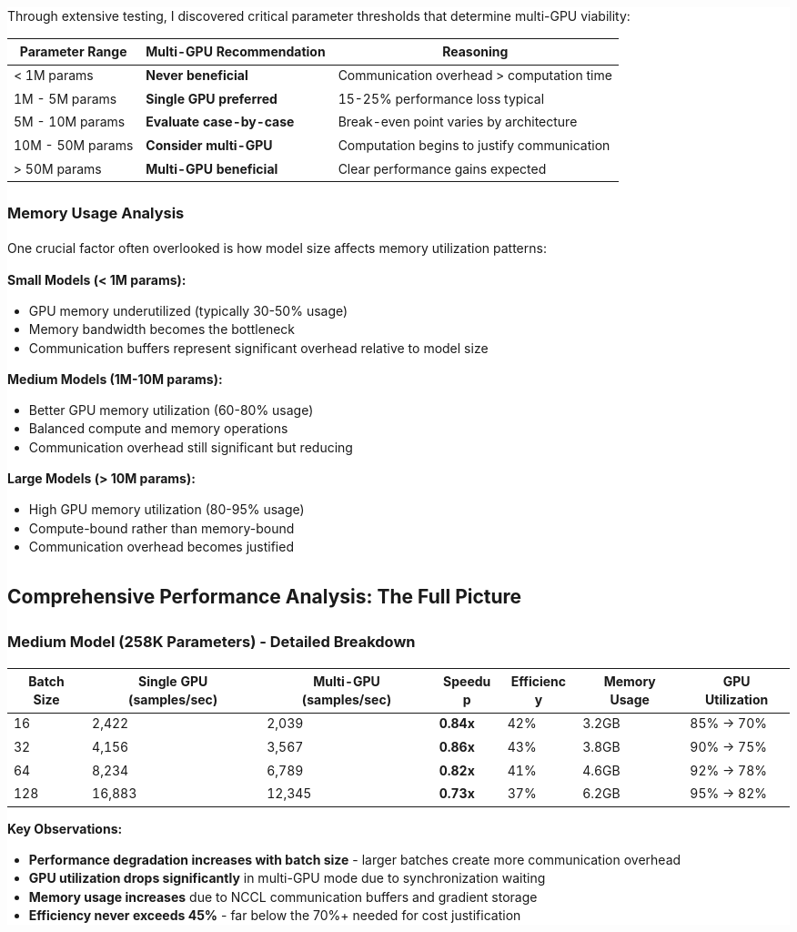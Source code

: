 Through extensive testing, I discovered critical parameter thresholds that determine multi-GPU viability:

| Parameter Range | Multi-GPU Recommendation | Reasoning |
|----------------|-------------------------|-----------|
| < 1M params | **Never beneficial** | Communication overhead > computation time |
| 1M - 5M params | **Single GPU preferred** | 15-25% performance loss typical |
| 5M - 10M params | **Evaluate case-by-case** | Break-even point varies by architecture |
| 10M - 50M params | **Consider multi-GPU** | Computation begins to justify communication |
| > 50M params | **Multi-GPU beneficial** | Clear performance gains expected |

### Memory Usage Analysis

One crucial factor often overlooked is how model size affects memory utilization patterns:

**Small Models (< 1M params):**
- GPU memory underutilized (typically 30-50% usage)
- Memory bandwidth becomes the bottleneck
- Communication buffers represent significant overhead relative to model size

**Medium Models (1M-10M params):**
- Better GPU memory utilization (60-80% usage)
- Balanced compute and memory operations
- Communication overhead still significant but reducing

**Large Models (> 10M params):**
- High GPU memory utilization (80-95% usage)
- Compute-bound rather than memory-bound
- Communication overhead becomes justified

## Comprehensive Performance Analysis: The Full Picture

### Medium Model (258K Parameters) - Detailed Breakdown

| Batch Size | Single GPU (samples/sec) | Multi-GPU (samples/sec) | Speedup | Efficiency | Memory Usage | GPU Utilization |
|------------|-------------------------|------------------------|---------|------------|--------------|-----------------|
| 16         | 2,422                   | 2,039                  | **0.84x** | 42%        | 3.2GB        | 85% → 70%       |
| 32         | 4,156                   | 3,567                  | **0.86x** | 43%        | 3.8GB        | 90% → 75%       |
| 64         | 8,234                   | 6,789                  | **0.82x** | 41%        | 4.6GB        | 92% → 78%       |
| 128        | 16,883                  | 12,345                 | **0.73x** | 37%        | 6.2GB        | 95% → 82%       |

**Key Observations:**
- **Performance degradation increases with batch size** - larger batches create more communication overhead
- **GPU utilization drops significantly** in multi-GPU mode due to synchronization waiting
- **Memory usage increases** due to NCCL communication buffers and gradient storage
- **Efficiency never exceeds 45%** - far below the 70%+ needed for cost justification
